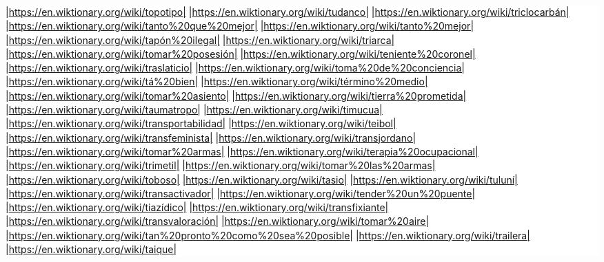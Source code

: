 |https://en.wiktionary.org/wiki/topotipo|
|https://en.wiktionary.org/wiki/tudanco|
|https://en.wiktionary.org/wiki/triclocarbán|
|https://en.wiktionary.org/wiki/tanto%20que%20mejor|
|https://en.wiktionary.org/wiki/tanto%20mejor|
|https://en.wiktionary.org/wiki/tapón%20ilegal|
|https://en.wiktionary.org/wiki/triarca|
|https://en.wiktionary.org/wiki/tomar%20posesión|
|https://en.wiktionary.org/wiki/teniente%20coronel|
|https://en.wiktionary.org/wiki/traslaticio|
|https://en.wiktionary.org/wiki/toma%20de%20conciencia|
|https://en.wiktionary.org/wiki/tá%20bien|
|https://en.wiktionary.org/wiki/término%20medio|
|https://en.wiktionary.org/wiki/tomar%20asiento|
|https://en.wiktionary.org/wiki/tierra%20prometida|
|https://en.wiktionary.org/wiki/taumatropo|
|https://en.wiktionary.org/wiki/timucua|
|https://en.wiktionary.org/wiki/transportabilidad|
|https://en.wiktionary.org/wiki/teibol|
|https://en.wiktionary.org/wiki/transfeminista|
|https://en.wiktionary.org/wiki/transjordano|
|https://en.wiktionary.org/wiki/tomar%20armas|
|https://en.wiktionary.org/wiki/terapia%20ocupacional|
|https://en.wiktionary.org/wiki/trimetil|
|https://en.wiktionary.org/wiki/tomar%20las%20armas|
|https://en.wiktionary.org/wiki/toboso|
|https://en.wiktionary.org/wiki/tasio|
|https://en.wiktionary.org/wiki/tuluní|
|https://en.wiktionary.org/wiki/transactivador|
|https://en.wiktionary.org/wiki/tender%20un%20puente|
|https://en.wiktionary.org/wiki/tiazídico|
|https://en.wiktionary.org/wiki/transfixiante|
|https://en.wiktionary.org/wiki/transvaloración|
|https://en.wiktionary.org/wiki/tomar%20aire|
|https://en.wiktionary.org/wiki/tan%20pronto%20como%20sea%20posible|
|https://en.wiktionary.org/wiki/trailera|
|https://en.wiktionary.org/wiki/taique|